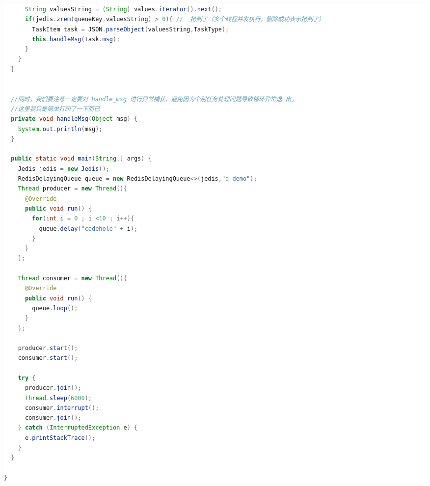 ```java
      String valuesString = (String) values.iterator().next();
      if(jedis.zrem(queueKey,valuesString) > 0){ //  抢到了（多个线程并发执行，删除成功表示抢到了）
        TaskItem task = JSON.parseObject(valuesString,TaskType);
        this.handleMsg(task.msg);
      }
    }
  }


  //同时，我们要注意一定要对 handle_msg 进行异常捕获，避免因为个别任务处理问题导致循环异常退 出。
  //这里我只是简单打印了一下而已
  private void handleMsg(Object msg) {
    System.out.println(msg);
  }

  public static void main(String[] args) {
    Jedis jedis = new Jedis();
    RedisDelayingQueue queue = new RedisDelayingQueue<>(jedis,"q-demo");
    Thread producer = new Thread(){
      @Override
      public void run() {
        for(int i = 0 ; i <10 ; i++){
          queue.delay("codehole" + i);
        }
      }
    };

    Thread consumer = new Thread(){
      @Override
      public void run() {
        queue.loop();
      }
    };

    producer.start();
    consumer.start();

    try {
      producer.join();
      Thread.sleep(6000);
      consumer.interrupt();
      consumer.join();
    } catch (InterruptedException e) {
      e.printStackTrace();
    }
  }

}
```


